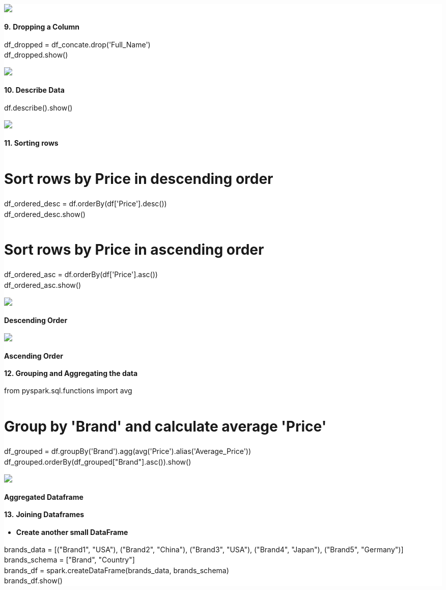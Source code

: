 ![](https://miro.medium.com/v2/resize:fit:1400/1*dYNpBosaBlAGngpC3r6qKA.png)

**9.** **Dropping a Column**

df_dropped = df_concate.drop('Full_Name')  
df_dropped.show()

![](https://miro.medium.com/v2/resize:fit:1120/1*aMftpiKLXGDcRSCOuMQv8A.png)

**10. Describe Data**

df.describe().show()

![](https://miro.medium.com/v2/resize:fit:1400/1*EVdbNfWll-oQg3GhAYVElA.png)

**11. Sorting rows**

# Sort rows by Price in descending order  
df_ordered_desc = df.orderBy(df['Price'].desc())  
df_ordered_desc.show()  
  
# Sort rows by Price in ascending order  
df_ordered_asc = df.orderBy(df['Price'].asc())  
df_ordered_asc.show()

![](https://miro.medium.com/v2/resize:fit:1104/1*u5w5HraQ5_k69KuqCeCXmg.png)

**Descending Order**

![](https://miro.medium.com/v2/resize:fit:1112/1*xUFEQiBPbpDzTog2_FLVZQ.png)

**Ascending Order**

**12. Grouping and Aggregating the data**

from pyspark.sql.functions import avg  
  
# Group by 'Brand' and calculate average 'Price'  
df_grouped = df.groupBy('Brand').agg(avg('Price').alias('Average_Price'))  
df_grouped.orderBy(df_grouped["Brand"].asc()).show()

![](https://miro.medium.com/v2/resize:fit:632/1*ls7vSXfX4Ffflpsp9sX38w.png)

**Aggregated Dataframe**

**13.** **Joining Dataframes**

- **Create another small DataFrame**

brands_data = [("Brand1", "USA"), ("Brand2", "China"), ("Brand3", "USA"), ("Brand4", "Japan"), ("Brand5", "Germany")]  
brands_schema = ["Brand", "Country"]  
brands_df = spark.createDataFrame(brands_data, brands_schema)  
brands_df.show()

